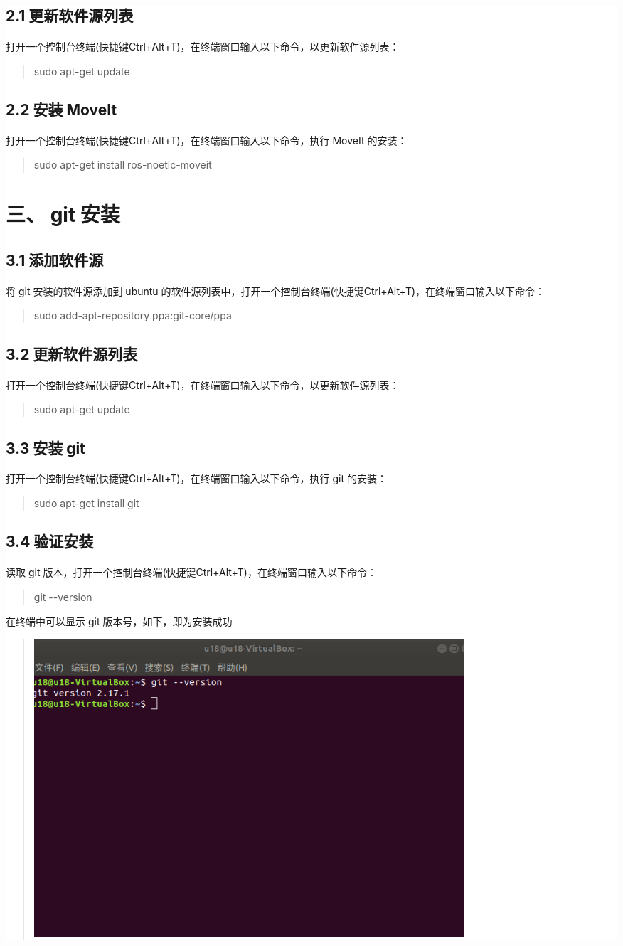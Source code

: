 ## 2.1 更新软件源列表

打开一个控制台终端(快捷键Ctrl+Alt+T)，在终端窗口输入以下命令，以更新软件源列表：
> sudo apt-get update

## 2.2 安装 MoveIt

打开一个控制台终端(快捷键Ctrl+Alt+T)，在终端窗口输入以下命令，执行 MoveIt 的安装：
> sudo apt-get install ros-noetic-moveit

# 三、 git 安装
## 3.1 添加软件源
将 git 安装的软件源添加到 ubuntu 的软件源列表中，打开一个控制台终端(快捷键Ctrl+Alt+T)，在终端窗口输入以下命令：
>sudo add-apt-repository ppa:git-core/ppa

## 3.2 更新软件源列表
打开一个控制台终端(快捷键Ctrl+Alt+T)，在终端窗口输入以下命令，以更新软件源列表：
> sudo apt-get update

## 3.3 安装 git
打开一个控制台终端(快捷键Ctrl+Alt+T)，在终端窗口输入以下命令，执行 git 的安装：
> sudo apt-get install git

## 3.4 验证安装
读取 git 版本，打开一个控制台终端(快捷键Ctrl+Alt+T)，在终端窗口输入以下命令：
> git --version

在终端中可以显示 git 版本号，如下，即为安装成功
><img src="../../../resources/4-FunctionsAndApplications/6-SDKDevelopment/5.2 -DevelopmentAndUseBasedOnROS1/1_download/git.jpg" alt="7.1.1-1" style="zoom:100%;" />
